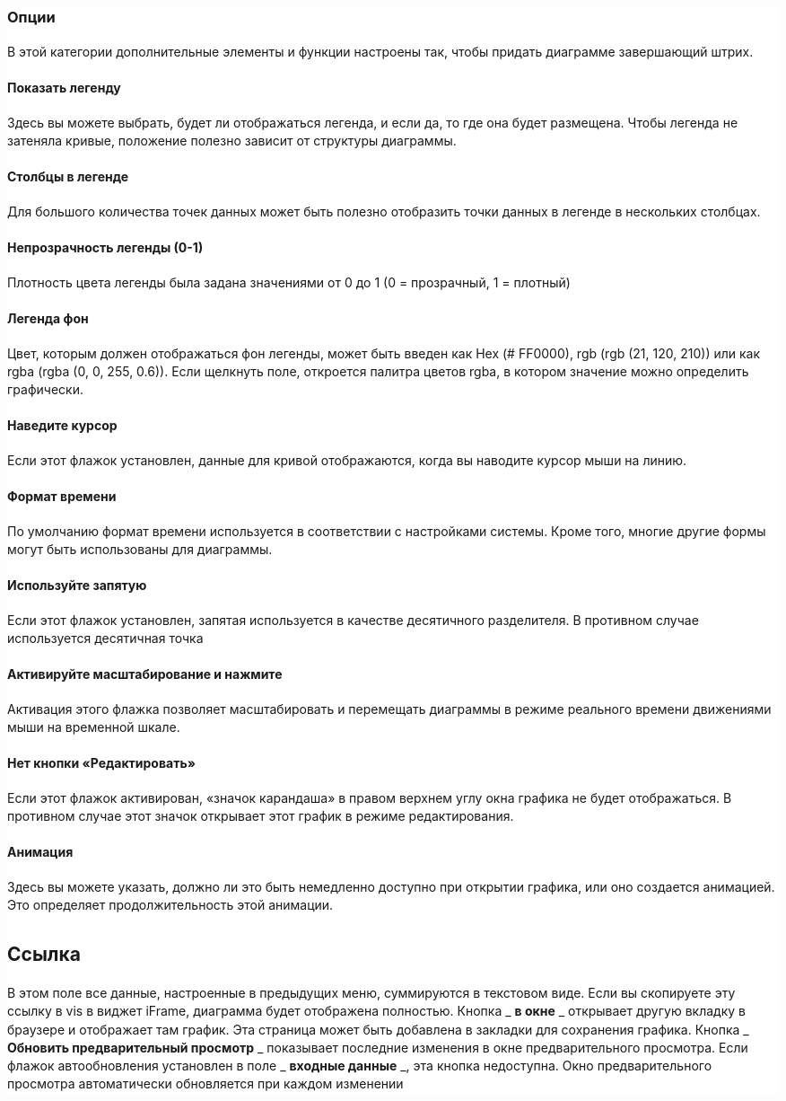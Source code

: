 ### Опции
В этой категории дополнительные элементы и функции настроены так, чтобы придать диаграмме завершающий штрих.

#### Показать легенду
Здесь вы можете выбрать, будет ли отображаться легенда, и если да, то где она будет размещена. Чтобы легенда не затеняла кривые, положение полезно зависит от структуры диаграммы.

#### Столбцы в легенде
Для большого количества точек данных может быть полезно отобразить точки данных в легенде в нескольких столбцах.

#### Непрозрачность легенды (0-1)
Плотность цвета легенды была задана значениями от 0 до 1 (0 = прозрачный, 1 = плотный)

#### Легенда фон
Цвет, которым должен отображаться фон легенды, может быть введен как Hex (# FF0000), rgb (rgb (21, 120, 210)) или как rgba (rgba (0, 0, 255, 0.6)). Если щелкнуть поле, откроется палитра цветов rgba, в котором значение можно определить графически.

#### Наведите курсор
Если этот флажок установлен, данные для кривой отображаются, когда вы наводите курсор мыши на линию.

#### Формат времени
По умолчанию формат времени используется в соответствии с настройками системы. Кроме того, многие другие формы могут быть использованы для диаграммы.

#### Используйте запятую
Если этот флажок установлен, запятая используется в качестве десятичного разделителя. В противном случае используется десятичная точка

#### Активируйте масштабирование и нажмите
Активация этого флажка позволяет масштабировать и перемещать диаграммы в режиме реального времени движениями мыши на временной шкале.

#### Нет кнопки «Редактировать»
Если этот флажок активирован, «значок карандаша» в правом верхнем углу окна графика не будет отображаться. В противном случае этот значок открывает этот график в режиме редактирования.

#### Анимация
Здесь вы можете указать, должно ли это быть немедленно доступно при открытии графика, или оно создается анимацией. Это определяет продолжительность этой анимации.

## Ссылка
В этом поле все данные, настроенные в предыдущих меню, суммируются в текстовом виде. Если вы скопируете эту ссылку в vis в виджет iFrame, диаграмма будет отображена полностью. Кнопка _ **в окне** _ открывает другую вкладку в браузере и отображает там график. Эта страница может быть добавлена в закладки для сохранения графика. Кнопка _ **Обновить предварительный просмотр** _ показывает последние изменения в окне предварительного просмотра. Если флажок автообновления установлен в поле _ **входные данные** _, эта кнопка недоступна. Окно предварительного просмотра автоматически обновляется при каждом изменении
